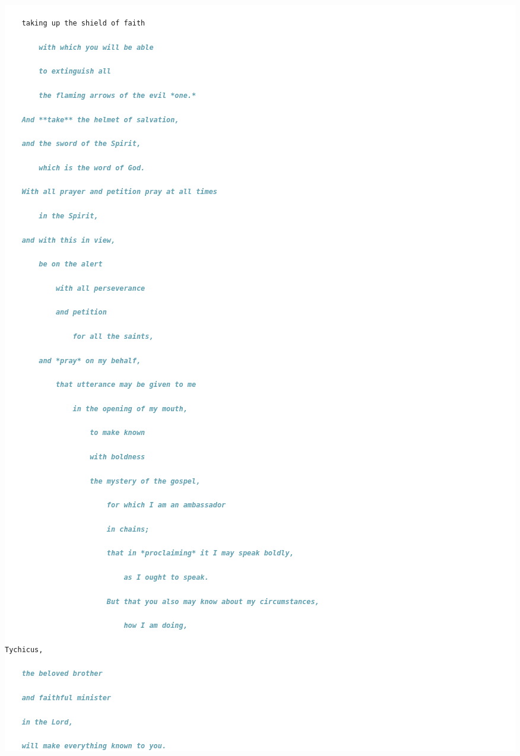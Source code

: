 ```markdown

	taking up the shield of faith 

		with which you will be able 
		
		to extinguish all 
		
		the flaming arrows of the evil *one.* 

	And **take** the helmet of salvation, 

	and the sword of the Spirit, 

		which is the word of God. 

	With all prayer and petition pray at all times 
	
		in the Spirit, 

	and with this in view, 

		be on the alert 

			with all perseverance 

			and petition 
			
				for all the saints, 

		and *pray* on my behalf, 

			that utterance may be given to me 

				in the opening of my mouth, 

					to make known 

					with boldness 
					
					the mystery of the gospel, 

						for which I am an ambassador 
						
						in chains; 

						that in *proclaiming* it I may speak boldly, 

							as I ought to speak. 

						But that you also may know about my circumstances, 

							how I am doing, 

Tychicus, 

	the beloved brother 

	and faithful minister 
	
	in the Lord, 

	will make everything known to you. 

```